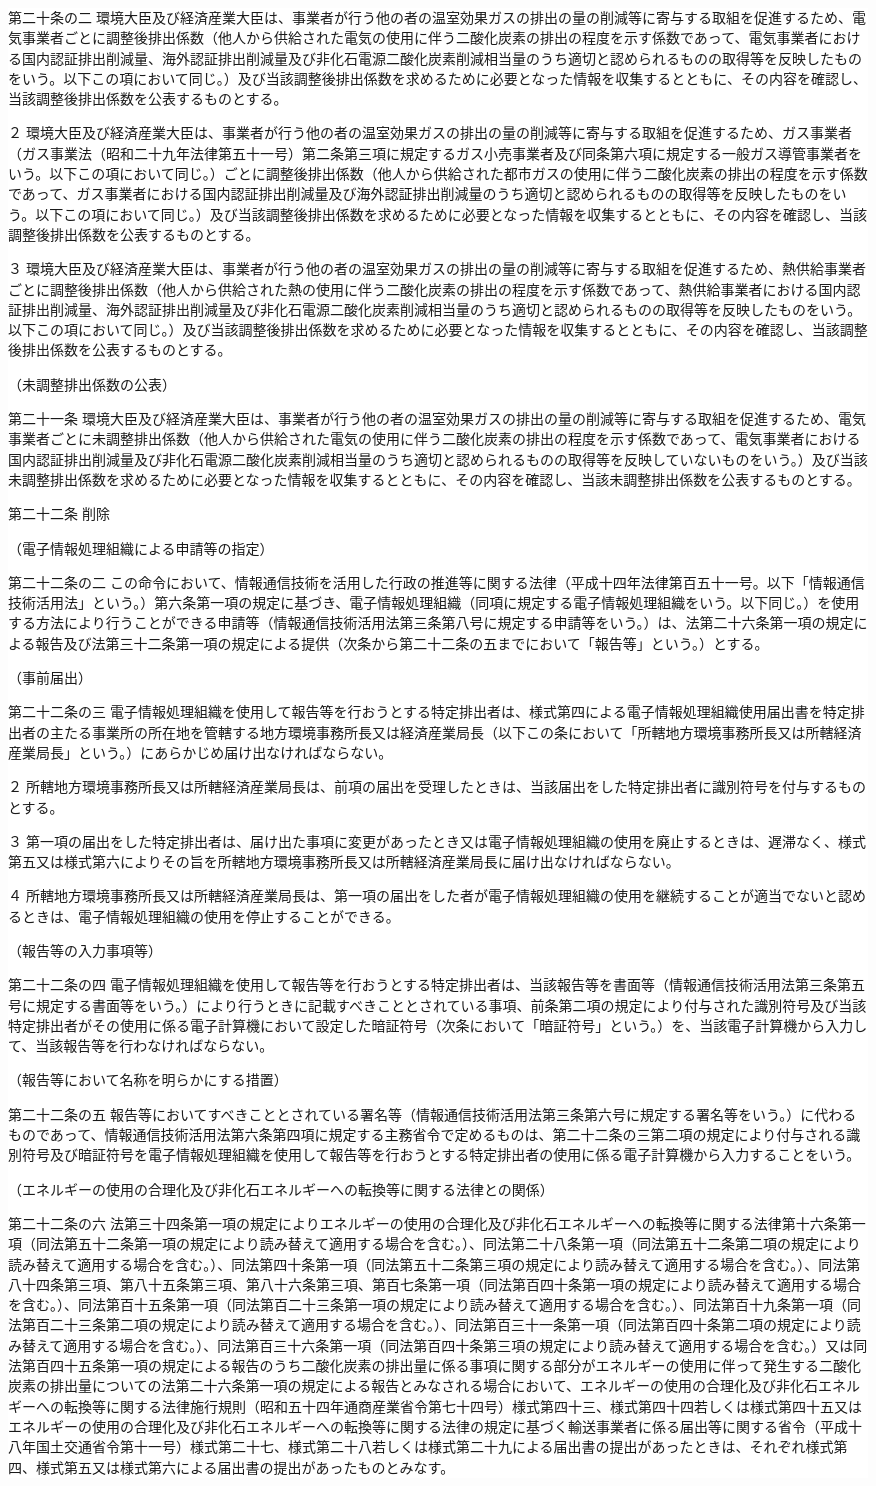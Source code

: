 第二十条の二 環境大臣及び経済産業大臣は、事業者が行う他の者の温室効果ガスの排出の量の削減等に寄与する取組を促進するため、電気事業者ごとに調整後排出係数（他人から供給された電気の使用に伴う二酸化炭素の排出の程度を示す係数であって、電気事業者における国内認証排出削減量、海外認証排出削減量及び非化石電源二酸化炭素削減相当量のうち適切と認められるものの取得等を反映したものをいう。以下この項において同じ。）及び当該調整後排出係数を求めるために必要となった情報を収集するとともに、その内容を確認し、当該調整後排出係数を公表するものとする。

２ 環境大臣及び経済産業大臣は、事業者が行う他の者の温室効果ガスの排出の量の削減等に寄与する取組を促進するため、ガス事業者（ガス事業法（昭和二十九年法律第五十一号）第二条第三項に規定するガス小売事業者及び同条第六項に規定する一般ガス導管事業者をいう。以下この項において同じ。）ごとに調整後排出係数（他人から供給された都市ガスの使用に伴う二酸化炭素の排出の程度を示す係数であって、ガス事業者における国内認証排出削減量及び海外認証排出削減量のうち適切と認められるものの取得等を反映したものをいう。以下この項において同じ。）及び当該調整後排出係数を求めるために必要となった情報を収集するとともに、その内容を確認し、当該調整後排出係数を公表するものとする。

３ 環境大臣及び経済産業大臣は、事業者が行う他の者の温室効果ガスの排出の量の削減等に寄与する取組を促進するため、熱供給事業者ごとに調整後排出係数（他人から供給された熱の使用に伴う二酸化炭素の排出の程度を示す係数であって、熱供給事業者における国内認証排出削減量、海外認証排出削減量及び非化石電源二酸化炭素削減相当量のうち適切と認められるものの取得等を反映したものをいう。以下この項において同じ。）及び当該調整後排出係数を求めるために必要となった情報を収集するとともに、その内容を確認し、当該調整後排出係数を公表するものとする。

（未調整排出係数の公表）

第二十一条 環境大臣及び経済産業大臣は、事業者が行う他の者の温室効果ガスの排出の量の削減等に寄与する取組を促進するため、電気事業者ごとに未調整排出係数（他人から供給された電気の使用に伴う二酸化炭素の排出の程度を示す係数であって、電気事業者における国内認証排出削減量及び非化石電源二酸化炭素削減相当量のうち適切と認められるものの取得等を反映していないものをいう。）及び当該未調整排出係数を求めるために必要となった情報を収集するとともに、その内容を確認し、当該未調整排出係数を公表するものとする。

第二十二条 削除

（電子情報処理組織による申請等の指定）

第二十二条の二 この命令において、情報通信技術を活用した行政の推進等に関する法律（平成十四年法律第百五十一号。以下「情報通信技術活用法」という。）第六条第一項の規定に基づき、電子情報処理組織（同項に規定する電子情報処理組織をいう。以下同じ。）を使用する方法により行うことができる申請等（情報通信技術活用法第三条第八号に規定する申請等をいう。）は、法第二十六条第一項の規定による報告及び法第三十二条第一項の規定による提供（次条から第二十二条の五までにおいて「報告等」という。）とする。

（事前届出）

第二十二条の三 電子情報処理組織を使用して報告等を行おうとする特定排出者は、様式第四による電子情報処理組織使用届出書を特定排出者の主たる事業所の所在地を管轄する地方環境事務所長又は経済産業局長（以下この条において「所轄地方環境事務所長又は所轄経済産業局長」という。）にあらかじめ届け出なければならない。

２ 所轄地方環境事務所長又は所轄経済産業局長は、前項の届出を受理したときは、当該届出をした特定排出者に識別符号を付与するものとする。

３ 第一項の届出をした特定排出者は、届け出た事項に変更があったとき又は電子情報処理組織の使用を廃止するときは、遅滞なく、様式第五又は様式第六によりその旨を所轄地方環境事務所長又は所轄経済産業局長に届け出なければならない。

４ 所轄地方環境事務所長又は所轄経済産業局長は、第一項の届出をした者が電子情報処理組織の使用を継続することが適当でないと認めるときは、電子情報処理組織の使用を停止することができる。

（報告等の入力事項等）

第二十二条の四 電子情報処理組織を使用して報告等を行おうとする特定排出者は、当該報告等を書面等（情報通信技術活用法第三条第五号に規定する書面等をいう。）により行うときに記載すべきこととされている事項、前条第二項の規定により付与された識別符号及び当該特定排出者がその使用に係る電子計算機において設定した暗証符号（次条において「暗証符号」という。）を、当該電子計算機から入力して、当該報告等を行わなければならない。

（報告等において名称を明らかにする措置）

第二十二条の五 報告等においてすべきこととされている署名等（情報通信技術活用法第三条第六号に規定する署名等をいう。）に代わるものであって、情報通信技術活用法第六条第四項に規定する主務省令で定めるものは、第二十二条の三第二項の規定により付与される識別符号及び暗証符号を電子情報処理組織を使用して報告等を行おうとする特定排出者の使用に係る電子計算機から入力することをいう。

（エネルギーの使用の合理化及び非化石エネルギーへの転換等に関する法律との関係）

第二十二条の六 法第三十四条第一項の規定によりエネルギーの使用の合理化及び非化石エネルギーへの転換等に関する法律第十六条第一項（同法第五十二条第一項の規定により読み替えて適用する場合を含む。）、同法第二十八条第一項（同法第五十二条第二項の規定により読み替えて適用する場合を含む。）、同法第四十条第一項（同法第五十二条第三項の規定により読み替えて適用する場合を含む。）、同法第八十四条第三項、第八十五条第三項、第八十六条第三項、第百七条第一項（同法第百四十条第一項の規定により読み替えて適用する場合を含む。）、同法第百十五条第一項（同法第百二十三条第一項の規定により読み替えて適用する場合を含む。）、同法第百十九条第一項（同法第百二十三条第二項の規定により読み替えて適用する場合を含む。）、同法第百三十一条第一項（同法第百四十条第二項の規定により読み替えて適用する場合を含む。）、同法第百三十六条第一項（同法第百四十条第三項の規定により読み替えて適用する場合を含む。）又は同法第百四十五条第一項の規定による報告のうち二酸化炭素の排出量に係る事項に関する部分がエネルギーの使用に伴って発生する二酸化炭素の排出量についての法第二十六条第一項の規定による報告とみなされる場合において、エネルギーの使用の合理化及び非化石エネルギーへの転換等に関する法律施行規則（昭和五十四年通商産業省令第七十四号）様式第四十三、様式第四十四若しくは様式第四十五又はエネルギーの使用の合理化及び非化石エネルギーへの転換等に関する法律の規定に基づく輸送事業者に係る届出等に関する省令（平成十八年国土交通省令第十一号）様式第二十七、様式第二十八若しくは様式第二十九による届出書の提出があったときは、それぞれ様式第四、様式第五又は様式第六による届出書の提出があったものとみなす。
